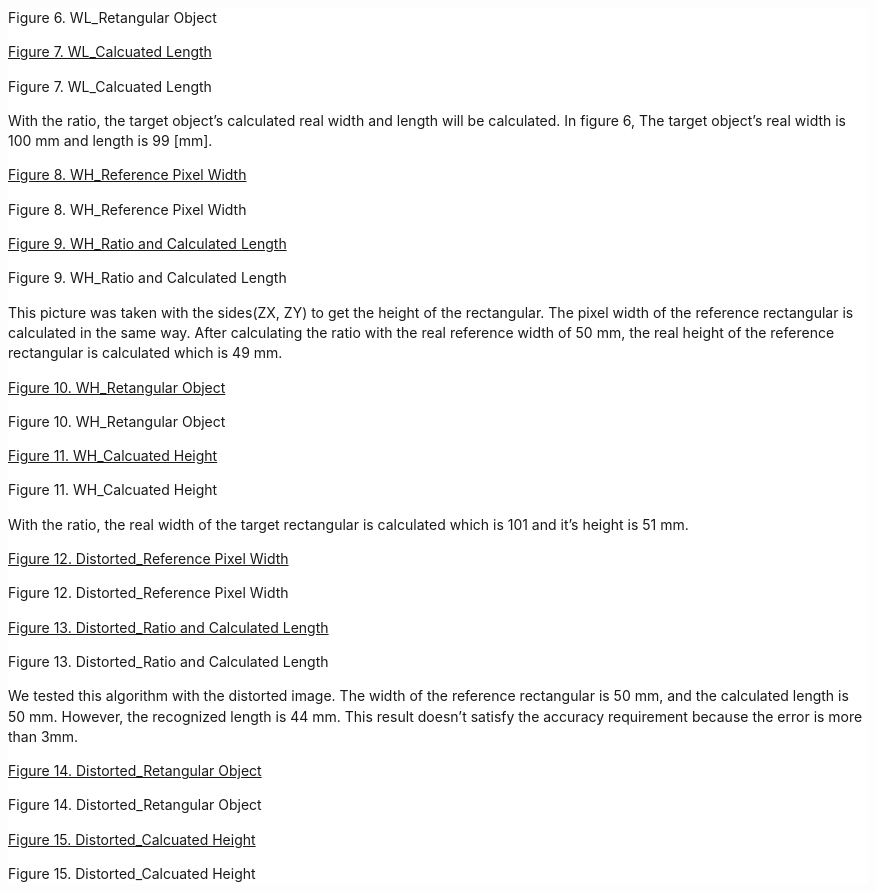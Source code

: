 Figure 6. WL_Retangular Object

[Figure 7. WL_Calcuated Length](https://github.com/eunjijuliako/DLIP/assets/164735460/8d7be876-bffd-4e7c-bc74-d50a5de248c6)

Figure 7. WL_Calcuated Length

With the ratio, the target object’s calculated real width and length will be calculated. In figure 6, The target object’s real width is 100 mm and length is 99 [mm]. 

[Figure 8. WH_Reference Pixel Width](https://github.com/eunjijuliako/DLIP/assets/164735460/c59fd462-5d0a-4204-b60b-be12cb1eb59b)

Figure 8. WH_Reference Pixel Width

[Figure 9. WH_Ratio and Calculated Length](https://github.com/eunjijuliako/DLIP/assets/164735460/5bfdfcb0-eb3f-4e87-a261-5b58bf226d3e)

Figure 9. WH_Ratio and Calculated Length

This picture was taken with the sides(ZX, ZY) to get the height of the rectangular. The pixel width of the reference rectangular is calculated in the same way. After calculating the ratio with the real reference width of 50 mm, the real height of the reference rectangular is calculated which is 49 mm.

[Figure 10. WH_Retangular Object](https://github.com/eunjijuliako/DLIP/assets/164735460/356bf5ff-af04-4a37-938b-c7131327ce73)

Figure 10. WH_Retangular Object

[Figure 11. WH_Calcuated Height](https://github.com/eunjijuliako/DLIP/assets/164735460/07e16340-d619-4fb4-a2f0-73b7de00e4c6)

Figure 11. WH_Calcuated Height

With the ratio, the real width of the target rectangular is calculated which is 101 and it’s height is 51 mm.

[Figure 12. Distorted_Reference Pixel Width](https://github.com/eunjijuliako/DLIP/assets/164735460/3cff348e-e23a-42e0-8664-e7ea72c2a710)

Figure 12. Distorted_Reference Pixel Width

[Figure 13. Distorted_Ratio and Calculated Length](https://github.com/eunjijuliako/DLIP/assets/164735460/5555baa1-cdd3-4e2e-bfd6-d05810a70cb3)

Figure 13. Distorted_Ratio and Calculated Length

We tested this algorithm with the distorted image. The width of the reference rectangular is 50 mm, and the calculated length is 50 mm. However, the recognized length is 44 mm. This result doesn’t satisfy the accuracy requirement because the error is more than 3mm.

[Figure 14. Distorted_Retangular Object](https://github.com/eunjijuliako/DLIP/assets/164735460/cb711099-7d35-40aa-a8dc-f9e54c393d01)

Figure 14. Distorted_Retangular Object

[Figure 15. Distorted_Calcuated Height](https://github.com/eunjijuliako/DLIP/assets/164735460/c42a0295-e28a-4a0f-9786-62c52d7be540)

Figure 15. Distorted_Calcuated Height
